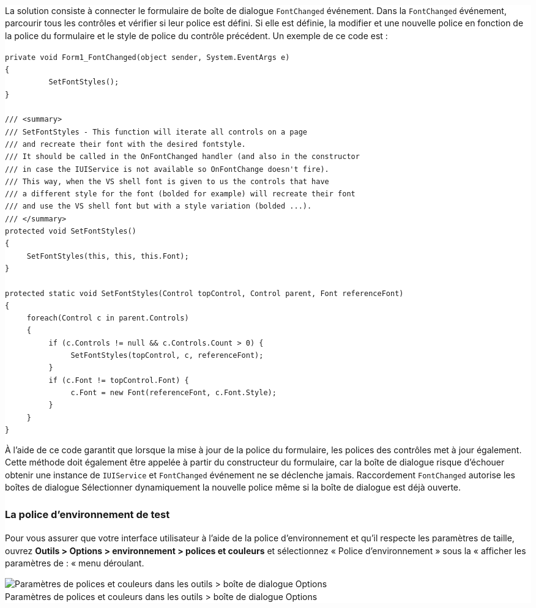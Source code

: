  La solution consiste à connecter le formulaire de boîte de dialogue `FontChanged` événement. Dans la `FontChanged` événement, parcourir tous les contrôles et vérifier si leur police est défini. Si elle est définie, la modifier et une nouvelle police en fonction de la police du formulaire et le style de police du contrôle précédent. Un exemple de ce code est :  
  
```  
private void Form1_FontChanged(object sender, System.EventArgs e)  
{  
          SetFontStyles();  
}  
  
/// <summary>  
/// SetFontStyles - This function will iterate all controls on a page  
/// and recreate their font with the desired fontstyle.  
/// It should be called in the OnFontChanged handler (and also in the constructor  
/// in case the IUIService is not available so OnFontChange doesn't fire).  
/// This way, when the VS shell font is given to us the controls that have  
/// a different style for the font (bolded for example) will recreate their font  
/// and use the VS shell font but with a style variation (bolded ...).  
/// </summary>   
protected void SetFontStyles()  
{  
     SetFontStyles(this, this, this.Font);  
}  
  
protected static void SetFontStyles(Control topControl, Control parent, Font referenceFont)  
{  
     foreach(Control c in parent.Controls)  
     {  
          if (c.Controls != null && c.Controls.Count > 0) {  
               SetFontStyles(topControl, c, referenceFont);  
          }  
          if (c.Font != topControl.Font) {  
               c.Font = new Font(referenceFont, c.Font.Style);  
          }  
     }  
}  
```  
  
 À l’aide de ce code garantit que lorsque la mise à jour de la police du formulaire, les polices des contrôles met à jour également. Cette méthode doit également être appelée à partir du constructeur du formulaire, car la boîte de dialogue risque d’échouer obtenir une instance de `IUIService` et `FontChanged` événement ne se déclenche jamais. Raccordement `FontChanged` autorise les boîtes de dialogue Sélectionner dynamiquement la nouvelle police même si la boîte de dialogue est déjà ouverte.  
  
### <a name="testing-the-environment-font"></a>La police d’environnement de test  
 Pour vous assurer que votre interface utilisateur à l’aide de la police d’environnement et qu’il respecte les paramètres de taille, ouvrez **Outils > Options > environnement > polices et couleurs** et sélectionnez « Police d’environnement » sous la « afficher les paramètres de : « menu déroulant.  
  
 ![Paramètres de polices et couleurs dans les outils &gt; boîte de dialogue Options](~/docs/extensibility/ux-guidelines/media/0201-a_optionsfonts.png "0201-a_OptionsFonts")<br />Paramètres de polices et couleurs dans les outils &gt; boîte de dialogue Options
  